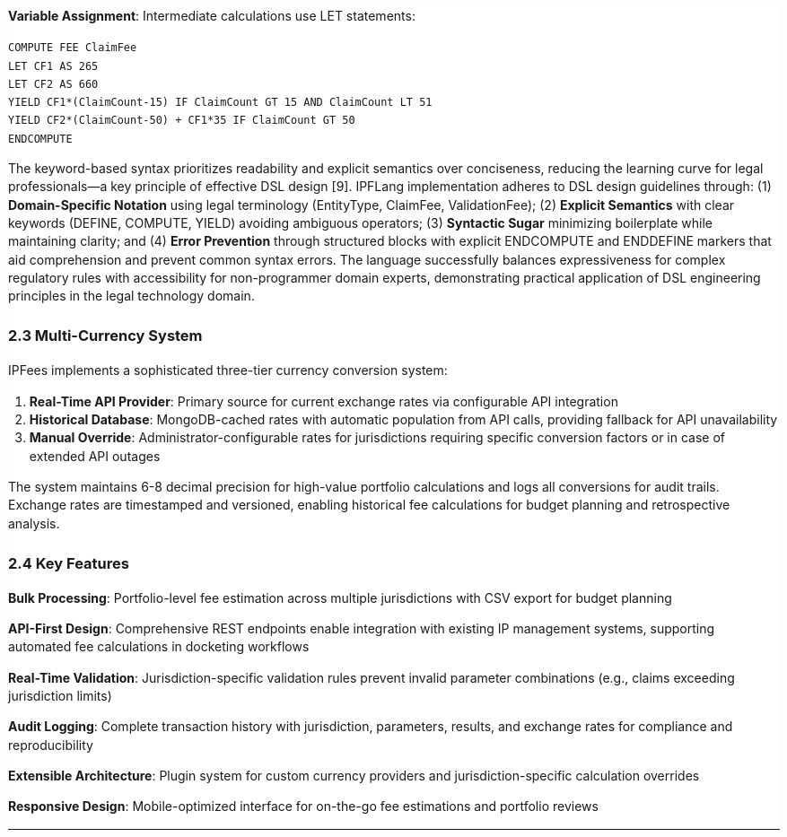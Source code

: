 **Variable Assignment**: Intermediate calculations use LET statements:

```
COMPUTE FEE ClaimFee
LET CF1 AS 265
LET CF2 AS 660
YIELD CF1*(ClaimCount-15) IF ClaimCount GT 15 AND ClaimCount LT 51
YIELD CF2*(ClaimCount-50) + CF1*35 IF ClaimCount GT 50
ENDCOMPUTE
```

The keyword-based syntax prioritizes readability and explicit semantics over conciseness, reducing the learning curve for legal professionals—a key principle of effective DSL design [9]. IPFLang implementation adheres to DSL design guidelines through: (1) **Domain-Specific Notation** using legal terminology (EntityType, ClaimFee, ValidationFee); (2) **Explicit Semantics** with clear keywords (DEFINE, COMPUTE, YIELD) avoiding ambiguous operators; (3) **Syntactic Sugar** minimizing boilerplate while maintaining clarity; and (4) **Error Prevention** through structured blocks with explicit ENDCOMPUTE and ENDDEFINE markers that aid comprehension and prevent common syntax errors. The language successfully balances expressiveness for complex regulatory rules with accessibility for non-programmer domain experts, demonstrating practical application of DSL engineering principles in the legal technology domain.

### 2.3 Multi-Currency System

IPFees implements a sophisticated three-tier currency conversion system:

1. **Real-Time API Provider**: Primary source for current exchange rates via configurable API integration
2. **Historical Database**: MongoDB-cached rates with automatic population from API calls, providing fallback for API unavailability
3. **Manual Override**: Administrator-configurable rates for jurisdictions requiring specific conversion factors or in case of extended API outages

The system maintains 6-8 decimal precision for high-value portfolio calculations and logs all conversions for audit trails. Exchange rates are timestamped and versioned, enabling historical fee calculations for budget planning and retrospective analysis.

### 2.4 Key Features

**Bulk Processing**: Portfolio-level fee estimation across multiple jurisdictions with CSV export for budget planning

**API-First Design**: Comprehensive REST endpoints enable integration with existing IP management systems, supporting automated fee calculations in docketing workflows

**Real-Time Validation**: Jurisdiction-specific validation rules prevent invalid parameter combinations (e.g., claims exceeding jurisdiction limits)

**Audit Logging**: Complete transaction history with jurisdiction, parameters, results, and exchange rates for compliance and reproducibility

**Extensible Architecture**: Plugin system for custom currency providers and jurisdiction-specific calculation overrides

**Responsive Design**: Mobile-optimized interface for on-the-go fee estimations and portfolio reviews

---